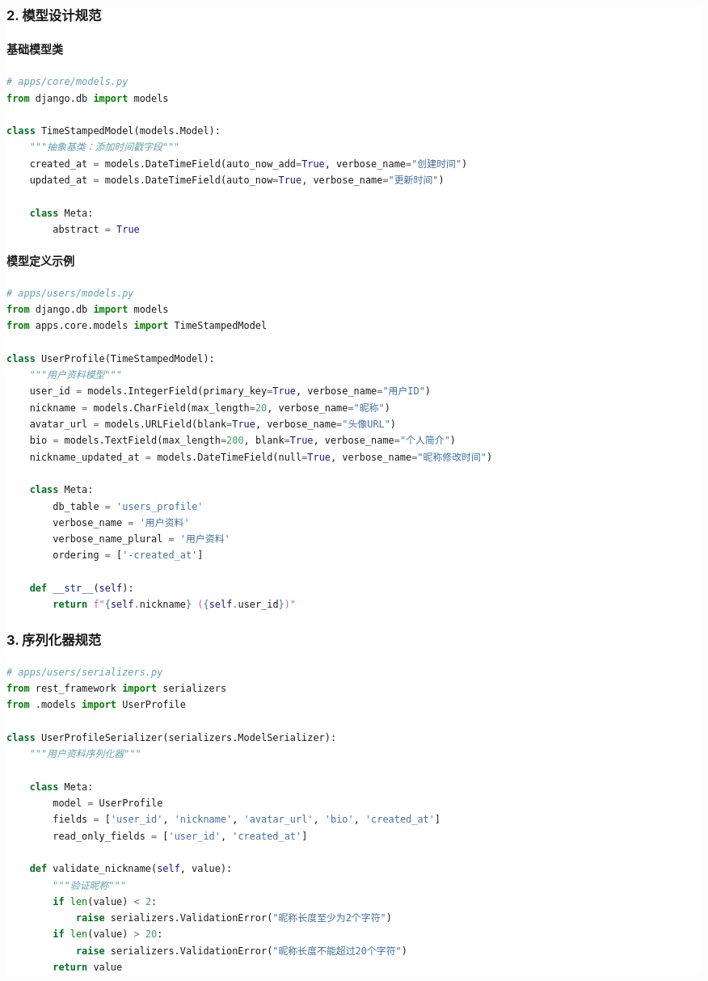 ### 2. 模型设计规范

#### 基础模型类

```python
# apps/core/models.py
from django.db import models

class TimeStampedModel(models.Model):
    """抽象基类：添加时间戳字段"""
    created_at = models.DateTimeField(auto_now_add=True, verbose_name="创建时间")
    updated_at = models.DateTimeField(auto_now=True, verbose_name="更新时间")

    class Meta:
        abstract = True
```

#### 模型定义示例

```python
# apps/users/models.py
from django.db import models
from apps.core.models import TimeStampedModel

class UserProfile(TimeStampedModel):
    """用户资料模型"""
    user_id = models.IntegerField(primary_key=True, verbose_name="用户ID")
    nickname = models.CharField(max_length=20, verbose_name="昵称")
    avatar_url = models.URLField(blank=True, verbose_name="头像URL")
    bio = models.TextField(max_length=200, blank=True, verbose_name="个人简介")
    nickname_updated_at = models.DateTimeField(null=True, verbose_name="昵称修改时间")

    class Meta:
        db_table = 'users_profile'
        verbose_name = '用户资料'
        verbose_name_plural = '用户资料'
        ordering = ['-created_at']

    def __str__(self):
        return f"{self.nickname} ({self.user_id})"
```

### 3. 序列化器规范

```python
# apps/users/serializers.py
from rest_framework import serializers
from .models import UserProfile

class UserProfileSerializer(serializers.ModelSerializer):
    """用户资料序列化器"""

    class Meta:
        model = UserProfile
        fields = ['user_id', 'nickname', 'avatar_url', 'bio', 'created_at']
        read_only_fields = ['user_id', 'created_at']

    def validate_nickname(self, value):
        """验证昵称"""
        if len(value) < 2:
            raise serializers.ValidationError("昵称长度至少为2个字符")
        if len(value) > 20:
            raise serializers.ValidationError("昵称长度不能超过20个字符")
        return value
```
